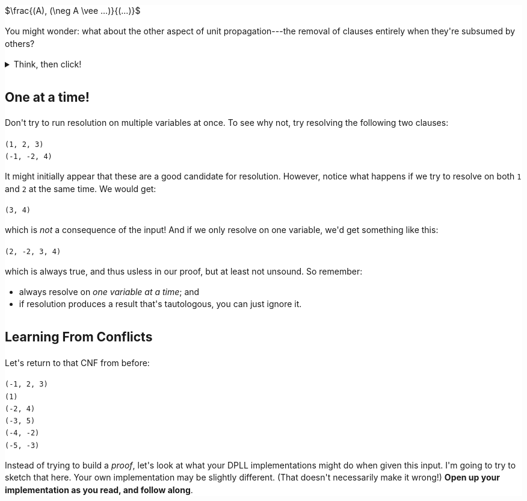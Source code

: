 $\frac{(A), (\neg A \vee ...)}{(...)}$
</p>                
</center>

You might wonder: what about the other aspect of unit propagation---the removal of clauses entirely when they're subsumed by others? 

<details><summary>Think, then click!</summary></details>








## One at a time!

Don't try to run resolution on multiple variables at once. To see why not, try resolving the following two clauses:

```
(1, 2, 3)
(-1, -2, 4)
```

It might initially appear that these are a good candidate for resolution. However, notice what happens if we try to resolve on both `1` and `2` at the same time. We would get:

```
(3, 4)
```

which is _not_ a consequence of the input! And if we only resolve on one variable, we'd get something like this:

```
(2, -2, 3, 4)
```
which is always true, and thus usless in our proof, but at least not unsound. So remember:
* always resolve on _one variable at a time_; and
* if resolution produces a result that's tautologous, you can just ignore it.


## Learning From Conflicts

Let's return to that CNF from before:

```
(-1, 2, 3)
(1)
(-2, 4)
(-3, 5)
(-4, -2)
(-5, -3)
```

Instead of trying to build a _proof_, let's look at what your DPLL implementations might do when given this input. I'm going to try to sketch that here. Your own implementation may be slightly different. (That doesn't necessarily make it wrong!) **Open up your implementation as you read, and follow along**.

